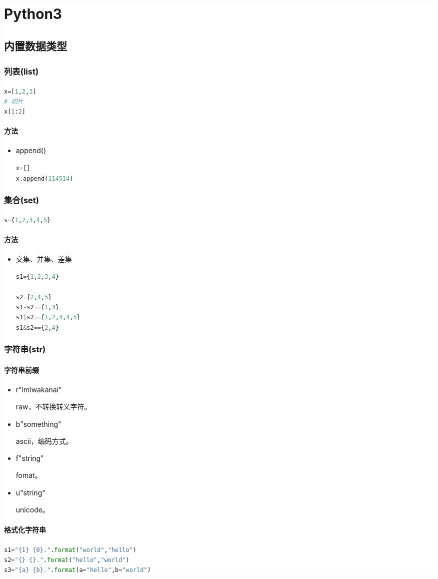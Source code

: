 # Python3

## 内置数据类型

### 列表(list)

```python
x=[1,2,3]
# 切片
x[1:2]
```

#### 方法

- append()

  ```python
  x=[]
  x.append(114514)
  ```


### 集合(set)

```python
s={1,2,3,4,5}
```

#### 方法

- 交集、并集、差集

  ```python
  s1={1,2,3,4}
  
  s2={2,4,5}
  s1-s2=={1,3}
  s1|s2=={1,2,3,4,5}
  s1&s2=={2,4}

### 字符串(str)

#### 字符串前缀

- r"imiwakanai"

  raw，不转换转义字符。

- b"something"

  ascii，编码方式。

- f"string"

  fomat。

- u"string"

  unicode。

#### 格式化字符串

```python
s1="{1} {0}.".format("world","hello")
s2="{} {}.".format("hello","world")
s3="{a} {b}.".format(a="hello",b="world")
  ```